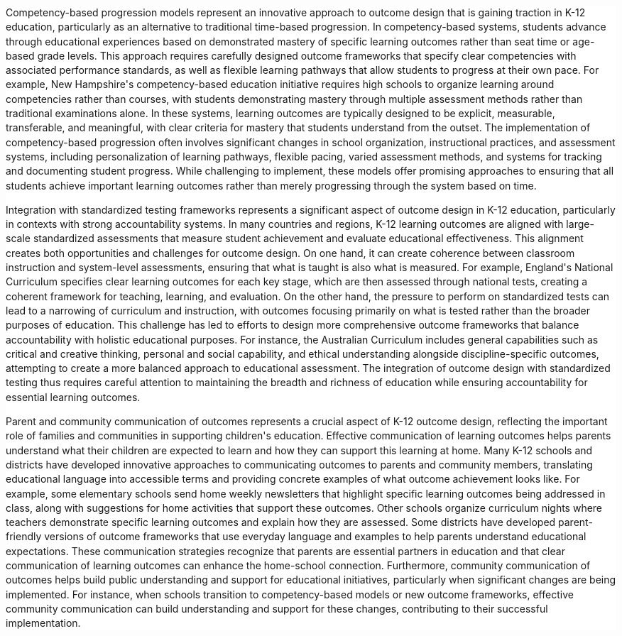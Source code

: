 Competency-based progression models represent an innovative approach to outcome design that is gaining traction in K-12 education, particularly as an alternative to traditional time-based progression. In competency-based systems, students advance through educational experiences based on demonstrated mastery of specific learning outcomes rather than seat time or age-based grade levels. This approach requires carefully designed outcome frameworks that specify clear competencies with associated performance standards, as well as flexible learning pathways that allow students to progress at their own pace. For example, New Hampshire's competency-based education initiative requires high schools to organize learning around competencies rather than courses, with students demonstrating mastery through multiple assessment methods rather than traditional examinations alone. In these systems, learning outcomes are typically designed to be explicit, measurable, transferable, and meaningful, with clear criteria for mastery that students understand from the outset. The implementation of competency-based progression often involves significant changes in school organization, instructional practices, and assessment systems, including personalization of learning pathways, flexible pacing, varied assessment methods, and systems for tracking and documenting student progress. While challenging to implement, these models offer promising approaches to ensuring that all students achieve important learning outcomes rather than merely progressing through the system based on time.

Integration with standardized testing frameworks represents a significant aspect of outcome design in K-12 education, particularly in contexts with strong accountability systems. In many countries and regions, K-12 learning outcomes are aligned with large-scale standardized assessments that measure student achievement and evaluate educational effectiveness. This alignment creates both opportunities and challenges for outcome design. On one hand, it can create coherence between classroom instruction and system-level assessments, ensuring that what is taught is also what is measured. For example, England's National Curriculum specifies clear learning outcomes for each key stage, which are then assessed through national tests, creating a coherent framework for teaching, learning, and evaluation. On the other hand, the pressure to perform on standardized tests can lead to a narrowing of curriculum and instruction, with outcomes focusing primarily on what is tested rather than the broader purposes of education. This challenge has led to efforts to design more comprehensive outcome frameworks that balance accountability with holistic educational purposes. For instance, the Australian Curriculum includes general capabilities such as critical and creative thinking, personal and social capability, and ethical understanding alongside discipline-specific outcomes, attempting to create a more balanced approach to educational assessment. The integration of outcome design with standardized testing thus requires careful attention to maintaining the breadth and richness of education while ensuring accountability for essential learning outcomes.

Parent and community communication of outcomes represents a crucial aspect of K-12 outcome design, reflecting the important role of families and communities in supporting children's education. Effective communication of learning outcomes helps parents understand what their children are expected to learn and how they can support this learning at home. Many K-12 schools and districts have developed innovative approaches to communicating outcomes to parents and community members, translating educational language into accessible terms and providing concrete examples of what outcome achievement looks like. For example, some elementary schools send home weekly newsletters that highlight specific learning outcomes being addressed in class, along with suggestions for home activities that support these outcomes. Other schools organize curriculum nights where teachers demonstrate specific learning outcomes and explain how they are assessed. Some districts have developed parent-friendly versions of outcome frameworks that use everyday language and examples to help parents understand educational expectations. These communication strategies recognize that parents are essential partners in education and that clear communication of learning outcomes can enhance the home-school connection. Furthermore, community communication of outcomes helps build public understanding and support for educational initiatives, particularly when significant changes are being implemented. For instance, when schools transition to competency-based models or new outcome frameworks, effective community communication can build understanding and support for these changes, contributing to their successful implementation.
